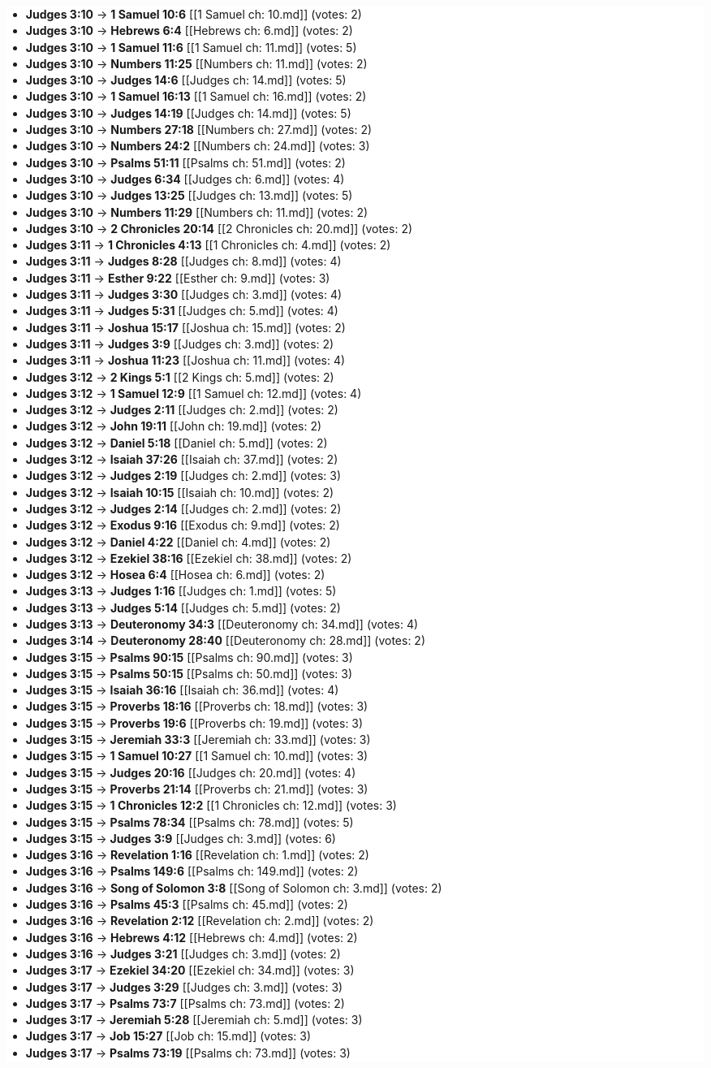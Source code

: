 - **Judges 3:10** → **1 Samuel 10:6** [[1 Samuel ch: 10.md]] (votes: 2)
- **Judges 3:10** → **Hebrews 6:4** [[Hebrews ch: 6.md]] (votes: 2)
- **Judges 3:10** → **1 Samuel 11:6** [[1 Samuel ch: 11.md]] (votes: 5)
- **Judges 3:10** → **Numbers 11:25** [[Numbers ch: 11.md]] (votes: 2)
- **Judges 3:10** → **Judges 14:6** [[Judges ch: 14.md]] (votes: 5)
- **Judges 3:10** → **1 Samuel 16:13** [[1 Samuel ch: 16.md]] (votes: 2)
- **Judges 3:10** → **Judges 14:19** [[Judges ch: 14.md]] (votes: 5)
- **Judges 3:10** → **Numbers 27:18** [[Numbers ch: 27.md]] (votes: 2)
- **Judges 3:10** → **Numbers 24:2** [[Numbers ch: 24.md]] (votes: 3)
- **Judges 3:10** → **Psalms 51:11** [[Psalms ch: 51.md]] (votes: 2)
- **Judges 3:10** → **Judges 6:34** [[Judges ch: 6.md]] (votes: 4)
- **Judges 3:10** → **Judges 13:25** [[Judges ch: 13.md]] (votes: 5)
- **Judges 3:10** → **Numbers 11:29** [[Numbers ch: 11.md]] (votes: 2)
- **Judges 3:10** → **2 Chronicles 20:14** [[2 Chronicles ch: 20.md]] (votes: 2)
- **Judges 3:11** → **1 Chronicles 4:13** [[1 Chronicles ch: 4.md]] (votes: 2)
- **Judges 3:11** → **Judges 8:28** [[Judges ch: 8.md]] (votes: 4)
- **Judges 3:11** → **Esther 9:22** [[Esther ch: 9.md]] (votes: 3)
- **Judges 3:11** → **Judges 3:30** [[Judges ch: 3.md]] (votes: 4)
- **Judges 3:11** → **Judges 5:31** [[Judges ch: 5.md]] (votes: 4)
- **Judges 3:11** → **Joshua 15:17** [[Joshua ch: 15.md]] (votes: 2)
- **Judges 3:11** → **Judges 3:9** [[Judges ch: 3.md]] (votes: 2)
- **Judges 3:11** → **Joshua 11:23** [[Joshua ch: 11.md]] (votes: 4)
- **Judges 3:12** → **2 Kings 5:1** [[2 Kings ch: 5.md]] (votes: 2)
- **Judges 3:12** → **1 Samuel 12:9** [[1 Samuel ch: 12.md]] (votes: 4)
- **Judges 3:12** → **Judges 2:11** [[Judges ch: 2.md]] (votes: 2)
- **Judges 3:12** → **John 19:11** [[John ch: 19.md]] (votes: 2)
- **Judges 3:12** → **Daniel 5:18** [[Daniel ch: 5.md]] (votes: 2)
- **Judges 3:12** → **Isaiah 37:26** [[Isaiah ch: 37.md]] (votes: 2)
- **Judges 3:12** → **Judges 2:19** [[Judges ch: 2.md]] (votes: 3)
- **Judges 3:12** → **Isaiah 10:15** [[Isaiah ch: 10.md]] (votes: 2)
- **Judges 3:12** → **Judges 2:14** [[Judges ch: 2.md]] (votes: 2)
- **Judges 3:12** → **Exodus 9:16** [[Exodus ch: 9.md]] (votes: 2)
- **Judges 3:12** → **Daniel 4:22** [[Daniel ch: 4.md]] (votes: 2)
- **Judges 3:12** → **Ezekiel 38:16** [[Ezekiel ch: 38.md]] (votes: 2)
- **Judges 3:12** → **Hosea 6:4** [[Hosea ch: 6.md]] (votes: 2)
- **Judges 3:13** → **Judges 1:16** [[Judges ch: 1.md]] (votes: 5)
- **Judges 3:13** → **Judges 5:14** [[Judges ch: 5.md]] (votes: 2)
- **Judges 3:13** → **Deuteronomy 34:3** [[Deuteronomy ch: 34.md]] (votes: 4)
- **Judges 3:14** → **Deuteronomy 28:40** [[Deuteronomy ch: 28.md]] (votes: 2)
- **Judges 3:15** → **Psalms 90:15** [[Psalms ch: 90.md]] (votes: 3)
- **Judges 3:15** → **Psalms 50:15** [[Psalms ch: 50.md]] (votes: 3)
- **Judges 3:15** → **Isaiah 36:16** [[Isaiah ch: 36.md]] (votes: 4)
- **Judges 3:15** → **Proverbs 18:16** [[Proverbs ch: 18.md]] (votes: 3)
- **Judges 3:15** → **Proverbs 19:6** [[Proverbs ch: 19.md]] (votes: 3)
- **Judges 3:15** → **Jeremiah 33:3** [[Jeremiah ch: 33.md]] (votes: 3)
- **Judges 3:15** → **1 Samuel 10:27** [[1 Samuel ch: 10.md]] (votes: 3)
- **Judges 3:15** → **Judges 20:16** [[Judges ch: 20.md]] (votes: 4)
- **Judges 3:15** → **Proverbs 21:14** [[Proverbs ch: 21.md]] (votes: 3)
- **Judges 3:15** → **1 Chronicles 12:2** [[1 Chronicles ch: 12.md]] (votes: 3)
- **Judges 3:15** → **Psalms 78:34** [[Psalms ch: 78.md]] (votes: 5)
- **Judges 3:15** → **Judges 3:9** [[Judges ch: 3.md]] (votes: 6)
- **Judges 3:16** → **Revelation 1:16** [[Revelation ch: 1.md]] (votes: 2)
- **Judges 3:16** → **Psalms 149:6** [[Psalms ch: 149.md]] (votes: 2)
- **Judges 3:16** → **Song of Solomon 3:8** [[Song of Solomon ch: 3.md]] (votes: 2)
- **Judges 3:16** → **Psalms 45:3** [[Psalms ch: 45.md]] (votes: 2)
- **Judges 3:16** → **Revelation 2:12** [[Revelation ch: 2.md]] (votes: 2)
- **Judges 3:16** → **Hebrews 4:12** [[Hebrews ch: 4.md]] (votes: 2)
- **Judges 3:16** → **Judges 3:21** [[Judges ch: 3.md]] (votes: 2)
- **Judges 3:17** → **Ezekiel 34:20** [[Ezekiel ch: 34.md]] (votes: 3)
- **Judges 3:17** → **Judges 3:29** [[Judges ch: 3.md]] (votes: 3)
- **Judges 3:17** → **Psalms 73:7** [[Psalms ch: 73.md]] (votes: 2)
- **Judges 3:17** → **Jeremiah 5:28** [[Jeremiah ch: 5.md]] (votes: 3)
- **Judges 3:17** → **Job 15:27** [[Job ch: 15.md]] (votes: 3)
- **Judges 3:17** → **Psalms 73:19** [[Psalms ch: 73.md]] (votes: 3)